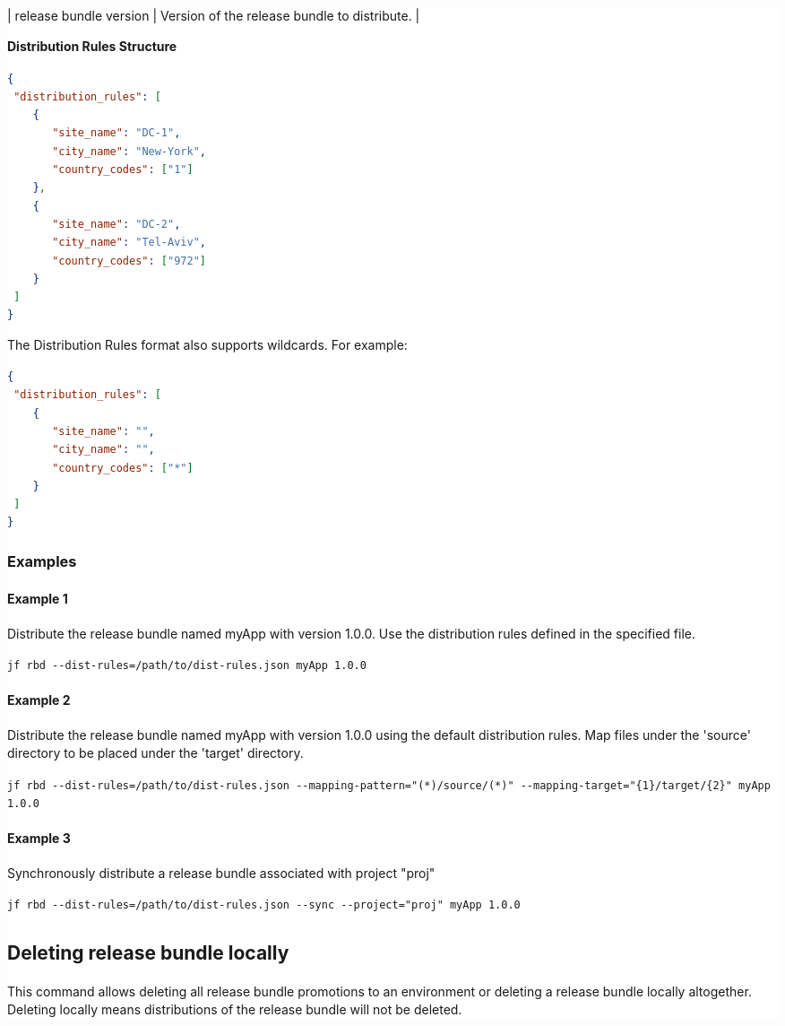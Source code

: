 | release bundle version | Version of the release bundle to distribute.                                                                                                                                                                                                                                                                                                                                                                                                                                                                                               |

**Distribution Rules Structure**
   ```json
   {
    "distribution_rules": [
       {
          "site_name": "DC-1",
          "city_name": "New-York",
          "country_codes": ["1"]
       },
       {
          "site_name": "DC-2",
          "city_name": "Tel-Aviv",
          "country_codes": ["972"]
       }
    ]
   }
   ```
The Distribution Rules format also supports wildcards. For example:
   ```json
   {
    "distribution_rules": [
       {
          "site_name": "",
          "city_name": "",
          "country_codes": ["*"]
       }
    ]
   }
   ```

### Examples
#### Example 1
Distribute the release bundle named myApp with version 1.0.0. Use the distribution rules defined in the specified file.

	jf rbd --dist-rules=/path/to/dist-rules.json myApp 1.0.0

#### Example 2

Distribute the release bundle named myApp with version 1.0.0 using the default distribution rules.
Map files under the 'source' directory to be placed under the 'target' directory.

	jf rbd --dist-rules=/path/to/dist-rules.json --mapping-pattern="(*)/source/(*)" --mapping-target="{1}/target/{2}" myApp 1.0.0

#### Example 3
Synchronously distribute a release bundle associated with project "proj" 

	jf rbd --dist-rules=/path/to/dist-rules.json --sync --project="proj" myApp 1.0.0


## Deleting release bundle locally
This command allows deleting all release bundle promotions to an environment or deleting a release bundle locally altogether.
Deleting locally means distributions of the release bundle will not be deleted.
